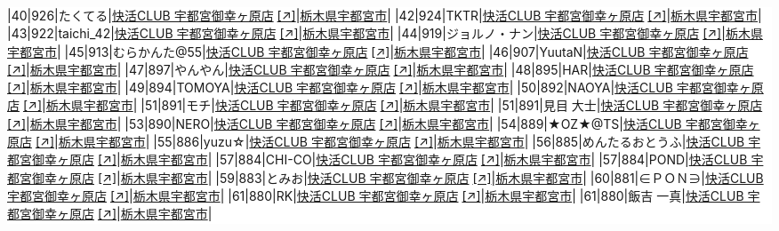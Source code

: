 |40|926|<span class="rank-name-dl">たくてる</span>|<a href="/darts/rank/shops/98008ac1787e0740fec1ae84bb28bd87.html">快活CLUB 宇都宮御幸ヶ原店</a> <a href="https://search.dartslive.com/jp/shop/98008ac1787e0740fec1ae84bb28bd87">[↗]</a>|<a href="/darts/rank/栃木県/宇都宮市">栃木県宇都宮市</a>|
|42|924|<span class="rank-name-dl">TKTR</span>|<a href="/darts/rank/shops/98008ac1787e0740fec1ae84bb28bd87.html">快活CLUB 宇都宮御幸ヶ原店</a> <a href="https://search.dartslive.com/jp/shop/98008ac1787e0740fec1ae84bb28bd87">[↗]</a>|<a href="/darts/rank/栃木県/宇都宮市">栃木県宇都宮市</a>|
|43|922|<span class="rank-name-dl">taichi_42</span>|<a href="/darts/rank/shops/98008ac1787e0740fec1ae84bb28bd87.html">快活CLUB 宇都宮御幸ヶ原店</a> <a href="https://search.dartslive.com/jp/shop/98008ac1787e0740fec1ae84bb28bd87">[↗]</a>|<a href="/darts/rank/栃木県/宇都宮市">栃木県宇都宮市</a>|
|44|919|<span class="rank-name-dl">ジョルノ・ナン</span>|<a href="/darts/rank/shops/98008ac1787e0740fec1ae84bb28bd87.html">快活CLUB 宇都宮御幸ヶ原店</a> <a href="https://search.dartslive.com/jp/shop/98008ac1787e0740fec1ae84bb28bd87">[↗]</a>|<a href="/darts/rank/栃木県/宇都宮市">栃木県宇都宮市</a>|
|45|913|<span class="rank-name-dl">むらかんた@55</span>|<a href="/darts/rank/shops/98008ac1787e0740fec1ae84bb28bd87.html">快活CLUB 宇都宮御幸ヶ原店</a> <a href="https://search.dartslive.com/jp/shop/98008ac1787e0740fec1ae84bb28bd87">[↗]</a>|<a href="/darts/rank/栃木県/宇都宮市">栃木県宇都宮市</a>|
|46|907|<span class="rank-name-dl">YuutaN</span>|<a href="/darts/rank/shops/98008ac1787e0740fec1ae84bb28bd87.html">快活CLUB 宇都宮御幸ヶ原店</a> <a href="https://search.dartslive.com/jp/shop/98008ac1787e0740fec1ae84bb28bd87">[↗]</a>|<a href="/darts/rank/栃木県/宇都宮市">栃木県宇都宮市</a>|
|47|897|<span class="rank-name-pd">やんやん</span>|<a href="/darts/rank/shops/10094.html">快活CLUB 宇都宮御幸ヶ原店</a> <a href="https://vs.phoenixdarts.com/jp/shop/shopDetailInfo/s_10094?s_seq=10094">[↗]</a>|<a href="/darts/rank/栃木県/宇都宮市">栃木県宇都宮市</a>|
|48|895|<span class="rank-name-dl">HAR</span>|<a href="/darts/rank/shops/98008ac1787e0740fec1ae84bb28bd87.html">快活CLUB 宇都宮御幸ヶ原店</a> <a href="https://search.dartslive.com/jp/shop/98008ac1787e0740fec1ae84bb28bd87">[↗]</a>|<a href="/darts/rank/栃木県/宇都宮市">栃木県宇都宮市</a>|
|49|894|<span class="rank-name-dl">TOMOYA</span>|<a href="/darts/rank/shops/98008ac1787e0740fec1ae84bb28bd87.html">快活CLUB 宇都宮御幸ヶ原店</a> <a href="https://search.dartslive.com/jp/shop/98008ac1787e0740fec1ae84bb28bd87">[↗]</a>|<a href="/darts/rank/栃木県/宇都宮市">栃木県宇都宮市</a>|
|50|892|<span class="rank-name-dl">NAOYA</span>|<a href="/darts/rank/shops/98008ac1787e0740fec1ae84bb28bd87.html">快活CLUB 宇都宮御幸ヶ原店</a> <a href="https://search.dartslive.com/jp/shop/98008ac1787e0740fec1ae84bb28bd87">[↗]</a>|<a href="/darts/rank/栃木県/宇都宮市">栃木県宇都宮市</a>|
|51|891|<span class="rank-name-dl">モチ</span>|<a href="/darts/rank/shops/98008ac1787e0740fec1ae84bb28bd87.html">快活CLUB 宇都宮御幸ヶ原店</a> <a href="https://search.dartslive.com/jp/shop/98008ac1787e0740fec1ae84bb28bd87">[↗]</a>|<a href="/darts/rank/栃木県/宇都宮市">栃木県宇都宮市</a>|
|51|891|<span class="rank-name-pd"><span class="pro-icon-pd"></span>見目 大士</span>|<a href="/darts/rank/shops/10094.html">快活CLUB 宇都宮御幸ヶ原店</a> <a href="https://vs.phoenixdarts.com/jp/shop/shopDetailInfo/s_10094?s_seq=10094">[↗]</a>|<a href="/darts/rank/栃木県/宇都宮市">栃木県宇都宮市</a>|
|53|890|<span class="rank-name-dl">NERO</span>|<a href="/darts/rank/shops/98008ac1787e0740fec1ae84bb28bd87.html">快活CLUB 宇都宮御幸ヶ原店</a> <a href="https://search.dartslive.com/jp/shop/98008ac1787e0740fec1ae84bb28bd87">[↗]</a>|<a href="/darts/rank/栃木県/宇都宮市">栃木県宇都宮市</a>|
|54|889|<span class="rank-name-dl">★OZ★@TS</span>|<a href="/darts/rank/shops/98008ac1787e0740fec1ae84bb28bd87.html">快活CLUB 宇都宮御幸ヶ原店</a> <a href="https://search.dartslive.com/jp/shop/98008ac1787e0740fec1ae84bb28bd87">[↗]</a>|<a href="/darts/rank/栃木県/宇都宮市">栃木県宇都宮市</a>|
|55|886|<span class="rank-name-dl">yuzu☆</span>|<a href="/darts/rank/shops/98008ac1787e0740fec1ae84bb28bd87.html">快活CLUB 宇都宮御幸ヶ原店</a> <a href="https://search.dartslive.com/jp/shop/98008ac1787e0740fec1ae84bb28bd87">[↗]</a>|<a href="/darts/rank/栃木県/宇都宮市">栃木県宇都宮市</a>|
|56|885|<span class="rank-name-dl">めんたるおとうふ</span>|<a href="/darts/rank/shops/98008ac1787e0740fec1ae84bb28bd87.html">快活CLUB 宇都宮御幸ヶ原店</a> <a href="https://search.dartslive.com/jp/shop/98008ac1787e0740fec1ae84bb28bd87">[↗]</a>|<a href="/darts/rank/栃木県/宇都宮市">栃木県宇都宮市</a>|
|57|884|<span class="rank-name-pd">CHI-CO</span>|<a href="/darts/rank/shops/10094.html">快活CLUB 宇都宮御幸ヶ原店</a> <a href="https://vs.phoenixdarts.com/jp/shop/shopDetailInfo/s_10094?s_seq=10094">[↗]</a>|<a href="/darts/rank/栃木県/宇都宮市">栃木県宇都宮市</a>|
|57|884|<span class="rank-name-dl">POND</span>|<a href="/darts/rank/shops/98008ac1787e0740fec1ae84bb28bd87.html">快活CLUB 宇都宮御幸ヶ原店</a> <a href="https://search.dartslive.com/jp/shop/98008ac1787e0740fec1ae84bb28bd87">[↗]</a>|<a href="/darts/rank/栃木県/宇都宮市">栃木県宇都宮市</a>|
|59|883|<span class="rank-name-dl">とみお</span>|<a href="/darts/rank/shops/98008ac1787e0740fec1ae84bb28bd87.html">快活CLUB 宇都宮御幸ヶ原店</a> <a href="https://search.dartslive.com/jp/shop/98008ac1787e0740fec1ae84bb28bd87">[↗]</a>|<a href="/darts/rank/栃木県/宇都宮市">栃木県宇都宮市</a>|
|60|881|<span class="rank-name-dl">∈ＰＯＮ∋</span>|<a href="/darts/rank/shops/98008ac1787e0740fec1ae84bb28bd87.html">快活CLUB 宇都宮御幸ヶ原店</a> <a href="https://search.dartslive.com/jp/shop/98008ac1787e0740fec1ae84bb28bd87">[↗]</a>|<a href="/darts/rank/栃木県/宇都宮市">栃木県宇都宮市</a>|
|61|880|<span class="rank-name-dl">RK</span>|<a href="/darts/rank/shops/98008ac1787e0740fec1ae84bb28bd87.html">快活CLUB 宇都宮御幸ヶ原店</a> <a href="https://search.dartslive.com/jp/shop/98008ac1787e0740fec1ae84bb28bd87">[↗]</a>|<a href="/darts/rank/栃木県/宇都宮市">栃木県宇都宮市</a>|
|61|880|<span class="rank-name-dl">飯吉 一真</span>|<a href="/darts/rank/shops/98008ac1787e0740fec1ae84bb28bd87.html">快活CLUB 宇都宮御幸ヶ原店</a> <a href="https://search.dartslive.com/jp/shop/98008ac1787e0740fec1ae84bb28bd87">[↗]</a>|<a href="/darts/rank/栃木県/宇都宮市">栃木県宇都宮市</a>|